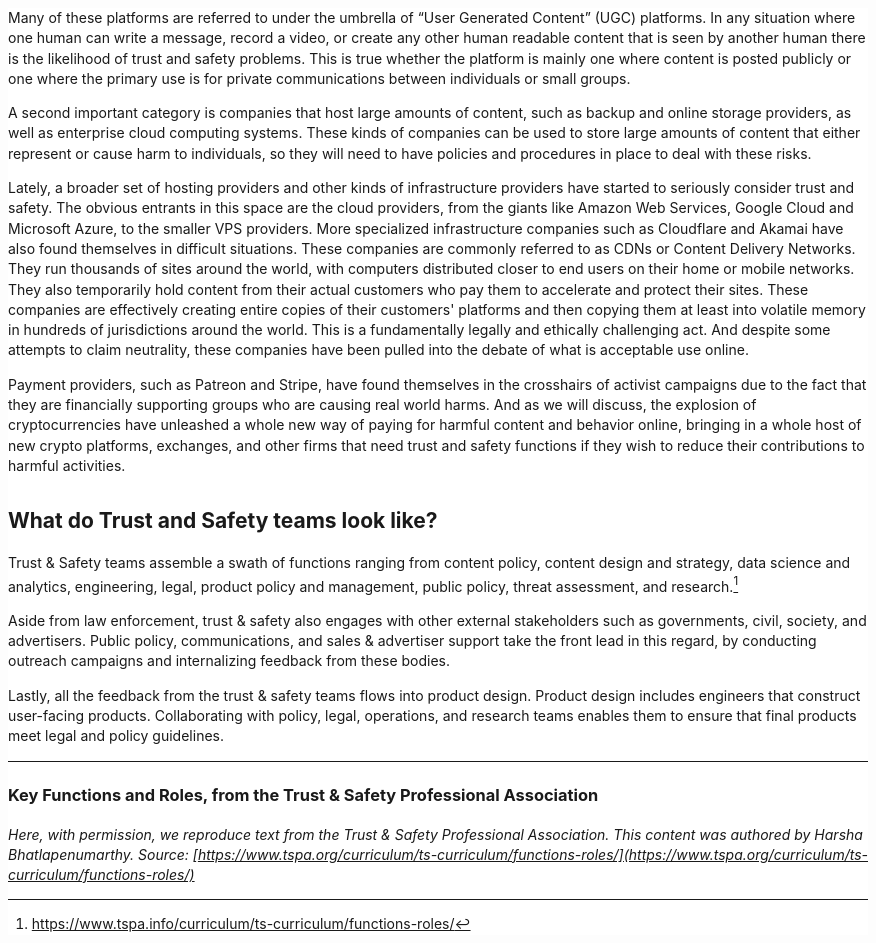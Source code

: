 Many of these platforms are referred to under the umbrella of “User Generated Content” (UGC) platforms. In any situation where one human can write a message, record a video, or create any other human readable content that is seen by another human there is the likelihood of trust and safety problems. This is true whether the platform is mainly one where content is posted publicly or one where the primary use is for private communications between individuals or small groups.

A second important category is companies that host large amounts of content, such as backup and online storage providers, as well as enterprise cloud computing systems. These kinds of companies can be used to store large amounts of content that either represent or cause harm to individuals, so they will need to have policies and procedures in place to deal with these risks. 

Lately, a broader set of hosting providers and other kinds of infrastructure providers have started to seriously consider trust and safety. The obvious entrants in this space are the cloud providers, from the giants like Amazon Web Services, Google Cloud and Microsoft Azure, to the smaller VPS providers. More specialized infrastructure companies such as Cloudflare and Akamai have also found themselves in difficult situations. These companies are commonly referred to as CDNs or Content Delivery Networks. They run thousands of sites around the world, with computers distributed closer to end users on their home or mobile networks. They also temporarily hold content from their actual customers who pay them to accelerate and protect their sites. These companies are effectively creating entire copies of their customers' platforms and then copying them at least into volatile memory in hundreds of jurisdictions around the world. This is a fundamentally legally and ethically challenging act. And despite some attempts to claim neutrality, these companies have been pulled into the debate of what is acceptable use online.

Payment providers, such as Patreon and Stripe, have found themselves in the crosshairs of activist campaigns due to the fact that they are financially supporting groups who are causing real world harms. And as we will discuss, the explosion of cryptocurrencies have unleashed a whole new way of paying for harmful content and behavior online, bringing in a whole host of new crypto platforms, exchanges, and other firms that need trust and safety functions if they wish to reduce their contributions to harmful activities.

## What do Trust and Safety teams look like?

Trust & Safety teams assemble a swath of functions ranging from content policy, content design and strategy, data science and analytics, engineering, legal, product policy and management, public policy, threat assessment, and research.[^14]

Aside from law enforcement, trust & safety also engages with other external stakeholders such as governments, civil, society, and advertisers. Public policy, communications, and sales & advertiser support take the front lead in this regard, by conducting outreach campaigns and internalizing feedback from these bodies. 

Lastly, all the feedback from the trust & safety teams flows into product design. Product design includes engineers that construct user-facing products. Collaborating with policy, legal, operations, and research teams enables them to ensure that final products meet legal and policy guidelines. 

---
### Key Functions and Roles, from the Trust & Safety Professional Association 

*Here, with permission, we reproduce text from the Trust & Safety Professional Association. This content was authored by Harsha Bhatlapenumarthy.  Source: [https://www.tspa.org/curriculum/ts-curriculum/functions-roles/](https://www.tspa.org/curriculum/ts-curriculum/functions-roles/)*  


[^1]:  https://stanfordio.github.io/TeachingTrustSafety/
[^2]:  [https://explorecourses.stanford.edu/search?view=catalog\&filter-coursestatus-Active=on\&page=0\&catalog=\&academicYear=\&q=cs+152\&collapse=](https://explorecourses.stanford.edu/search?view=catalog&filter-coursestatus-Active=on&page=0&catalog=&academicYear=&q=cs+152&collapse=) 
[^3]:  This meeting with Mr. Andreessen happened well before his political turn against trust and safety. My recollection is that, while on the board of Facebook, he was supportive of our work to investigate and stop Russian interference in US elections and Facebook’s integrity efforts.
[^4]:  Several tech companies and most media companies have still failed to publicly dissect their failures in 2016, as we will discuss later in this book
[^5]:  This meeting was held in the Aquarium, Mark’s transparent conference room in the middle of the Frank Gehry-designed Building 20 and visible to thousands of visitors each day. The room was packed and the video conference bridge contained around a dozen other employees, including two of my subordinates. When two New York Times reporters called me to comment for a story that included a recounting of this scene, they told me that denying it would be counterproductive as six other employees had already described it to them. 
[^6]:  Those of us who have been in the greater field of “people who hack systems and stop others from hacking them” have preferred the term “information security” since the mid-1990s. The long struggle to avoid the term “cybersecurity”, which was injected into the vernacular by Beltway-types and journalists, has mostly been conceded. 
[^7]:  [https://en.wikipedia.org/wiki/Information\_security\#/media/File:CIAJMK1209-en.svg](https://en.wikipedia.org/wiki/Information_security#/media/File:CIAJMK1209-en.svg) and [https://www.itgovernance.co.uk/iso27000-family](https://www.itgovernance.co.uk/iso27000-family) 
[^8]:  I spent several summers working at LBNL, where Cliff Stoll is a living legend.
[^9]:  Try explaining a dot-matrix printer to a current undergrad if you want to feel old.
[^10]:  If there was to be a traditional academic department for trust and safety it would probably be criminology, which is an area of study not found at many major universities.
[^11]:  The Federal Security Service, or FSB, is one of the three majority intelligence agencies of the Russian Federation and one of the two descended from the KGB. You will hear about them, the SVR and GRU, multiple times in this book as all three have both hacking and information warfare units that I’ve had to deal with.
[^12]:  Measuring ROI in both security and trust and safety is an open issue and the lack of good dependable metrics for either is the source of a great deal of misdirected resources.
[^13]:  In some ways, academic computer science departments are even worse than industry at focusing on the issues that are relevant to real harms. 
[^14]:  https://www.tspa.info/curriculum/ts-curriculum/functions-roles/
[^15]:  Maltego is a popular program among investigators in law enforcement, threat intelligence and corporate investigation teams. It is used to represent the relationship between various objects or individuals involved in an investigation and is often the key tool used for documenting and collaborating on investigations that could include thousands of data points. [https://www.maltego.com](https://www.maltego.com) 
[^16]:  At some companies this slidedeck would then leak, kicking off an unofficial but too-common part of the trust and safety loop, the external scandal.
[^17]:  Pollack J, Helm J, Adler D. What is the iron triangle, and how has it changed? *International Journal of Managing Projects in Business*. 2018;11(2):527-547. https://www.proquest.com/scholarly-journals/what-is-iron-triangle-how-has-changed/docview/2033215603/se-2. 
[^18]:  An exploration of this problem from my home-town newspaper, the Sacramento Bee: https://www.sacbee.com/news/politics-government/the-state-worker/article13595924.html
[^19]:  I was honored to give the 2018 Drell Lecture on “The Battle for the Soul of the Internet”, available here: https://www.youtube.com/watch?v=NKN6xLhTjIo
[^20]:  Throughout this book, we will try to use “Freedom of Expression” to refer to the ideal of both private and public actors allowing for broad expression by individuals, including actions by the private platforms we mostly discuss in this book. “Freedom of Speech” is a phrase that generally invokes freedom from government action and we will endeavor to use it as such. 
[^21]:  See Prof. Cass Sunstein’s review of US law in this area in the Harvard Law Review. https://jolt.law.harvard.edu/assets/articlePDFs/v33/33HarvJLTech387.pdf
[^22]:  The pre-Revolutionary period is a great example of the positive uses of anonymous political speech in the United States. For a detailed discussion of this issue see:  
[^23]:  Yahoo, at that point a dying company, had a very finite amount of resources.
[^24]:  The term’s legal definition is “any information service, system, or access software provider that provides or enables computer access by multiple users to a computer server, including specifically a service or system that provides access to the Internet and such systems operated or services offered by libraries or educational institutions.” 47 U.S.C. § 230(f)(2).
[^25]:  47 U.S.C. § 230(c)(1).
[^26]:  Jeff Kosseff, *The Twenty-Six Words that Created the Internet* (Cornell Univ. Press, 2019).
[^27]:  47 U.S.C. § 230(c)(2)(A).
[^28]:  47 U.S.C. § 230(e). 
[^29]:  17 U.S.C. § 512\.
[^30]:  *Tiffany (NJ) Inc. v. eBay Inc.*, 600 F.3d 93 (2d Cir. 2010), *cert. denied*, 562 U.S. 1082 (2010).
[^31]:  18 U.S.C. § 2258A.
[^32]:  Daphne Keller, “Empirical Evidence of Over-Removal by Internet Companies Under Intermediary Liability Laws: An Updated List,” Stanford Ctr. for Internet & Society (Feb. 8, 2021), [https://cyberlaw.stanford.edu/blog/2021/02/empirical-evidence-over-removal-internet-companies-under-intermediary-liability-laws/](https://cyberlaw.stanford.edu/blog/2021/02/empirical-evidence-over-removal-internet-companies-under-intermediary-liability-laws/) (DMCA); Shelby Grossman et al., *The Strengths and Weaknesses of the*
[^33]:  *Stratton Oakmont, Inc. v. Prodigy Services Co.*, 23 Media L. Rep. 1794 (N.Y. Sup. Ct. 1995).
[^34]:  Eric Goldman, “SESTA’s Sponsors Still Don’t Understand Section 230 (As They Are About to Eviscerate It),” Technology & Marketing Law Blog (Mar. 18, 2018), https://blog.ericgoldman.org/archives/2018/03/sestas-sponsors-still-dont-understand-section-230-as-they-are-about-to-eviscerate-it.htm.
[^35]:  See, for example, *Anderson v. TikTok, Inc.*, where a federal appeals court controversially ruled that Section 230 did not bar a lawsuit brought by the mother of a ten-year-old girl who asphyxiated to death after engaging in a “blackout challenge” she allegedly saw on TikTok. 116 F.4th 180 (3d Cir. 2024).
[^36]:  U.S. Senate Committee on the Judiciary, “Durbin Delivers Opening Statement During Senate Judiciary Committee Hearing On Stopping The Exploitation Of Children Online” (Feb. 19, 2025), https://www.judiciary.senate.gov/press/dem/releases/durbin-delivers-opening-statement-during-senate-judiciary-committee-hearing-on-stopping-the-exploitation-of-children-online; U.S. Senate Committee on the Judiciary, “Ending the Scourge: The Need for the STOP CSAM Act” (Mar. 11, 2025), https://www.judiciary.senate.gov/committee-activity/hearings/ending-the-scourge-the-need-for-the-stop-csam-act.
[^37]:  Daphne Keller, *Who Do You Sue?: State and Platform Hybrid Power over Online Speech*, Hoover Institution Aegis Series Paper No. 1902 (2019), https://www.hoover.org/research/who-do-you-sue.
[^38]:  Tom Jackman, “Trump signs ‘FOSTA’ bill targeting online sex trafficking, enables states and victims to pursue websites,” The Washington Post (Apr. 11, 2018), https://www.washingtonpost.com/news/true-crime/wp/2018/04/11/trump-signs-fosta-bill-targeting-online-sex-trafficking-enables-states-and-victims-to-pursue-websites/.
[^39]:  Marguerite Reardon, “Democrats and Republicans agree that Section 230 is flawed,” CNET (June 21, 2020), https://www.cnet.com/news/politics/democrats-and-republicans-agree-that-section-230-is-flawed/.
[^40]:  *See* “Durbin Delivers Opening Statement,” *supra* note TKTK.
[^41]:  *See* Krista Chavez, “NetChoice Wins at Supreme Court Over Texas and Florida’s Unconstitutional Speech Control Schemes,” NetChoice (July 1, 2024), https://netchoice.org/netchoice-wins-at-supreme-court-over-texas-and-floridas-unconstitutional-speech-control-schemes/. 
[^42]:  *See generally* Eric Goldman, *Why Section 230 Is Better Than the First Amendment*, 95 Notre Dame L. Rev. Reflection 33 (2019).
[^43]:  *Twitter, Inc. v. Taamneh*, 598 U.S. 471 (2023).
[^44]:  Digital media company Gawker Media experienced this firsthand: it was forced into bankruptcy by a massive monetary verdict in a Peter Thiel-financed lawsuit brought by celebrity wrestler Hulk Hogan for publishing an excerpt of a sex tape online. Bill Chappell, “Gawker Files For Bankruptcy As It Faces $140 Million Court Penalty,” NPR (June 10, 2016), [https://www.npr.org/sections/thetwo-way/2016/06/10/481565188/gawker-files-for-bankruptcy-it-faces-140-million-court-penalty](https://www.npr.org/sections/thetwo-way/2016/06/10/481565188/gawker-files-for-bankruptcy-it-faces-140-million-court-penalty). Gawker’s First Amendment arguments failed, and Section 230 had no applicability, as Gawker was being sued for its own speech, not a user’s.
[^45]:  *E.g.*, Jacob Mchangama and Jeff Kosseff, “Banning TikTok Would Violate America’s Free Speech Tradition,” Wall St. J. (Jan. 2, 2025), https://www.wsj.com/politics/policy/banning-tiktok-would-violate-americas-free-speech-tradition-a27bd88a.
[^46]:  *See* Eduardo Medina, “Omegle Shuts Down as Founder Acknowledges Crime on Video Chat Site,” N.Y. Times (Nov. 9, 2023), https://www.nytimes.com/2023/11/09/business/omegle-shuts-down.html.
[^47]:  https://futurefreespeech.com/the-digital-berlin-wall-how-germany-accidentally-created-a-prototype-for-global-online-censorship-act-two/
[^48]:  https://www.eff.org/deeplinks/2020/07/turkeys-new-internet-law-worst-version-germanys-netzdg-yet
[image1]: images/figure1.png
[image2]: images/figure2.png
[image3]: images/figure3.png
[image4]: images/figure4.jpg
[image5]: images/figure5.png
[image6]: images/figure6.png
[image7]: images/figure7.png
[image8]: images/figure8.png
